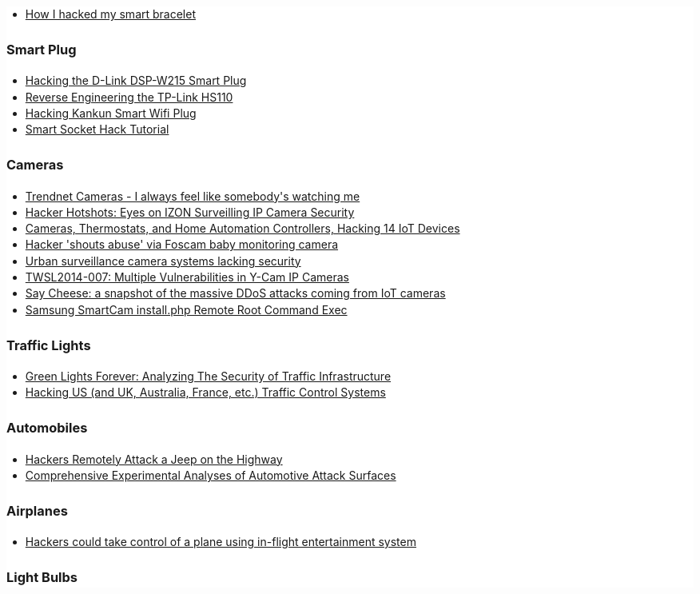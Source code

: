 - [How I hacked my smart bracelet](https://securelist.com/blog/research/69369/how-i-hacked-my-smart-bracelet/)

### Smart Plug

- [Hacking the D-Link DSP-W215 Smart Plug](http://www.devttys0.com/2014/05/hacking-the-d-link-dsp-w215-smart-plug/)
- [Reverse Engineering the TP-Link HS110](https://www.softscheck.com/en/reverse-engineering-tp-link-hs110/)
- [Hacking Kankun Smart Wifi Plug](http://www.anites.com/2015/01/hacking-kankun-smart-wifi-plug.html)
- [Smart Socket Hack Tutorial](http://souliss.net/media/smart-socket-hack/)

### Cameras

- [Trendnet Cameras - I always feel like somebody's watching me](http://console-cowboys.blogspot.com/2012/01/trendnet-cameras-i-always-feel-like.html)
- [Hacker Hotshots: Eyes on IZON Surveilling IP Camera Security](https://www.concise-courses.com/security/izon-hacking/)
- [Cameras, Thermostats, and Home Automation Controllers, Hacking 14 IoT Devices](https://www.iotvillage.org/slides_DC23/IoT11-slides.pdf)
- [Hacker 'shouts abuse' via Foscam baby monitoring camera](http://www.bbc.com/news/technology-23693460)
- [Urban surveillance camera systems lacking security](https://blog.kaspersky.com/urban-surveillance-not-secure/8901/)
- [TWSL2014-007: Multiple Vulnerabilities in Y-Cam IP Cameras](https://www.trustwave.com/Resources/Security-Advisories/Advisories/TWSL2014-007/?fid=3850)
- [Say Cheese: a snapshot of the massive DDoS attacks coming from IoT cameras](https://blog.cloudflare.com/say-cheese-a-snapshot-of-the-massive-ddos-attacks-coming-from-iot-cameras/)
- [Samsung SmartCam install.php Remote Root Command Exec](https://www.exploitee.rs/index.php/Samsung_SmartCam%E2%80%8B)

### Traffic Lights

- [Green Lights Forever: Analyzing The Security of Traffic Infrastructure](https://jhalderm.com/pub/papers/traffic-woot14.pdf)
- [Hacking US (and UK, Australia, France, etc.) Traffic Control Systems](http://blog.ioactive.com/2014/04/hacking-us-and-uk-australia-france-etc.html)

### Automobiles

- [Hackers Remotely Attack a Jeep on the Highway](http://www.wired.com/2015/07/hackers-remotely-kill-jeep-highway/)
- [Comprehensive Experimental Analyses of Automotive Attack Surfaces](http://static.usenix.org/events/sec11/tech/full_papers/Checkoway.pdf)

### Airplanes

- [Hackers could take control of a plane using in-flight entertainment system](http://www.telegraph.co.uk/technology/2016/12/20/hackers-could-take-control-plane-using-in-flight-entertainment/)

### Light Bulbs
